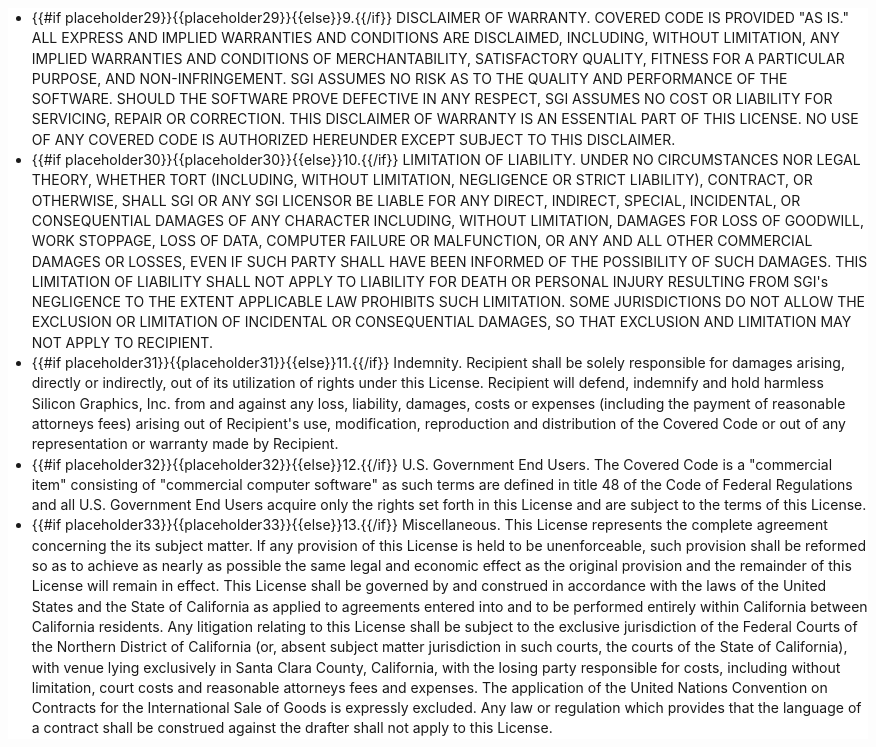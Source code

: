 * {{#if placeholder29}}{{placeholder29}}{{else}}9.{{/if}} DISCLAIMER OF WARRANTY. COVERED CODE IS PROVIDED &quot;AS IS.&quot; ALL EXPRESS AND IMPLIED WARRANTIES AND CONDITIONS ARE DISCLAIMED, INCLUDING, WITHOUT LIMITATION, ANY IMPLIED WARRANTIES AND CONDITIONS OF MERCHANTABILITY, SATISFACTORY QUALITY, FITNESS FOR A PARTICULAR PURPOSE, AND NON-INFRINGEMENT. SGI ASSUMES NO RISK AS TO THE QUALITY AND PERFORMANCE OF THE SOFTWARE. SHOULD THE SOFTWARE PROVE DEFECTIVE IN ANY RESPECT, SGI ASSUMES NO COST OR LIABILITY FOR SERVICING, REPAIR OR CORRECTION. THIS DISCLAIMER OF WARRANTY IS AN ESSENTIAL PART OF THIS LICENSE. NO USE OF ANY COVERED CODE IS AUTHORIZED HEREUNDER EXCEPT SUBJECT TO THIS DISCLAIMER.
* {{#if placeholder30}}{{placeholder30}}{{else}}10.{{/if}} LIMITATION OF LIABILITY. UNDER NO CIRCUMSTANCES NOR LEGAL THEORY, WHETHER TORT (INCLUDING, WITHOUT LIMITATION, NEGLIGENCE OR STRICT LIABILITY), CONTRACT, OR OTHERWISE, SHALL SGI OR ANY SGI LICENSOR BE LIABLE FOR ANY DIRECT, INDIRECT, SPECIAL, INCIDENTAL, OR CONSEQUENTIAL DAMAGES OF ANY CHARACTER INCLUDING, WITHOUT LIMITATION, DAMAGES FOR LOSS OF GOODWILL, WORK STOPPAGE, LOSS OF DATA, COMPUTER FAILURE OR MALFUNCTION, OR ANY AND ALL OTHER COMMERCIAL DAMAGES OR LOSSES, EVEN IF SUCH PARTY SHALL HAVE BEEN INFORMED OF THE POSSIBILITY OF SUCH DAMAGES. THIS LIMITATION OF LIABILITY SHALL NOT APPLY TO LIABILITY FOR DEATH OR PERSONAL INJURY RESULTING FROM SGI's NEGLIGENCE TO THE EXTENT APPLICABLE LAW PROHIBITS SUCH LIMITATION. SOME JURISDICTIONS DO NOT ALLOW THE EXCLUSION OR LIMITATION OF INCIDENTAL OR CONSEQUENTIAL DAMAGES, SO THAT EXCLUSION AND LIMITATION MAY NOT APPLY TO RECIPIENT.
* {{#if placeholder31}}{{placeholder31}}{{else}}11.{{/if}} Indemnity. Recipient shall be solely responsible for damages arising, directly or indirectly, out of its utilization of rights under this License. Recipient will defend, indemnify and hold harmless Silicon Graphics, Inc. from and against any loss, liability, damages, costs or expenses (including the payment of reasonable attorneys fees) arising out of Recipient's use, modification, reproduction and distribution of the Covered Code or out of any representation or warranty made by Recipient.
* {{#if placeholder32}}{{placeholder32}}{{else}}12.{{/if}} U.S. Government End Users. The Covered Code is a &quot;commercial item&quot; consisting of &quot;commercial computer software&quot; as such terms are defined in title 48 of the Code of Federal Regulations and all U.S. Government End Users acquire only the rights set forth in this License and are subject to the terms of this License.
* {{#if placeholder33}}{{placeholder33}}{{else}}13.{{/if}} Miscellaneous. This License represents the complete agreement concerning the its subject matter. If any provision of this License is held to be unenforceable, such provision shall be reformed so as to achieve as nearly as possible the same legal and economic effect as the original provision and the remainder of this License will remain in effect. This License shall be governed by and construed in accordance with the laws of the United States and the State of California as applied to agreements entered into and to be performed entirely within California between California residents. Any litigation relating to this License shall be subject to the exclusive jurisdiction of the Federal Courts of the Northern District of California (or, absent subject matter jurisdiction in such courts, the courts of the State of California), with venue lying exclusively in Santa Clara County, California, with the losing party responsible for costs, including without limitation, court costs and reasonable attorneys fees and expenses. The application of the United Nations Convention on Contracts for the International Sale of Goods is expressly excluded. Any law or regulation which provides that the language of a contract shall be construed against the drafter shall not apply to this License.
